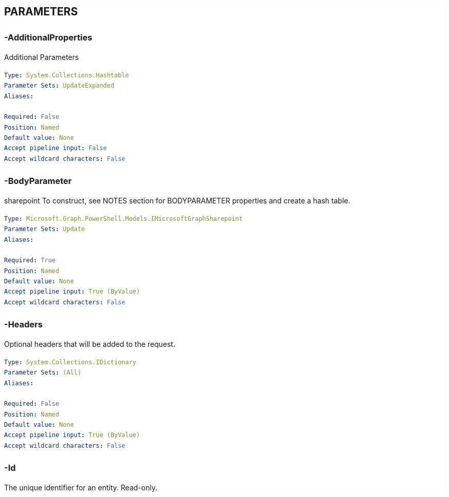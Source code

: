 

## PARAMETERS

### -AdditionalProperties
Additional Parameters

```yaml
Type: System.Collections.Hashtable
Parameter Sets: UpdateExpanded
Aliases:

Required: False
Position: Named
Default value: None
Accept pipeline input: False
Accept wildcard characters: False
```

### -BodyParameter
sharepoint
To construct, see NOTES section for BODYPARAMETER properties and create a hash table.

```yaml
Type: Microsoft.Graph.PowerShell.Models.IMicrosoftGraphSharepoint
Parameter Sets: Update
Aliases:

Required: True
Position: Named
Default value: None
Accept pipeline input: True (ByValue)
Accept wildcard characters: False
```

### -Headers
Optional headers that will be added to the request.

```yaml
Type: System.Collections.IDictionary
Parameter Sets: (All)
Aliases:

Required: False
Position: Named
Default value: None
Accept pipeline input: True (ByValue)
Accept wildcard characters: False
```

### -Id
The unique identifier for an entity.
Read-only.
